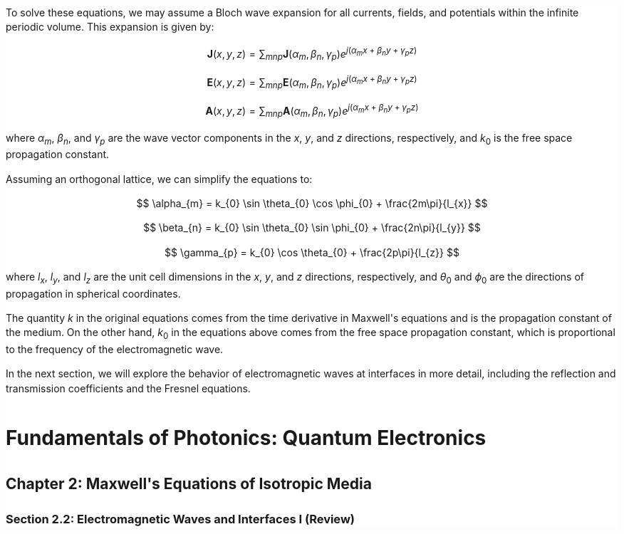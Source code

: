 To solve these equations, we may assume a Bloch wave expansion for all currents, fields, and potentials within the infinite periodic volume. This expansion is given by:

$$
\mathbf{J}(x,y,z) = \sum_{mnp} \mathbf{J}(\alpha_{m},\beta_{n},\gamma_{p}) e^{j(\alpha_{m}x + \beta_{n}y + \gamma_{p}z)}
$$

$$
\mathbf{E}(x,y,z) = \sum_{mnp} \mathbf{E}(\alpha_{m},\beta_{n},\gamma_{p}) e^{j(\alpha_{m}x + \beta_{n}y + \gamma_{p}z)}
$$

$$
\mathbf{A}(x,y,z) = \sum_{mnp} \mathbf{A}(\alpha_{m},\beta_{n},\gamma_{p}) e^{j(\alpha_{m}x + \beta_{n}y + \gamma_{p}z)}
$$

where $\alpha_{m}$, $\beta_{n}$, and $\gamma_{p}$ are the wave vector components in the $x$, $y$, and $z$ directions, respectively, and $k_{0}$ is the free space propagation constant.

Assuming an orthogonal lattice, we can simplify the equations to:

$$
\alpha_{m} = k_{0} \sin \theta_{0} \cos \phi_{0} + \frac{2m\pi}{l_{x}}
$$

$$
\beta_{n} = k_{0} \sin \theta_{0} \sin \phi_{0} + \frac{2n\pi}{l_{y}}
$$

$$
\gamma_{p} = k_{0} \cos \theta_{0} + \frac{2p\pi}{l_{z}}
$$

where $l_{x}$, $l_{y}$, and $l_{z}$ are the unit cell dimensions in the $x$, $y$, and $z$ directions, respectively, and $\theta_{0}$ and $\phi_{0}$ are the directions of propagation in spherical coordinates.

The quantity $k$ in the original equations comes from the time derivative in Maxwell's equations and is the propagation constant of the medium. On the other hand, $k_{0}$ in the equations above comes from the free space propagation constant, which is proportional to the frequency of the electromagnetic wave.

In the next section, we will explore the behavior of electromagnetic waves at interfaces in more detail, including the reflection and transmission coefficients and the Fresnel equations.


# Fundamentals of Photonics: Quantum Electronics

## Chapter 2: Maxwell's Equations of Isotropic Media

### Section 2.2: Electromagnetic Waves and Interfaces I (Review)
